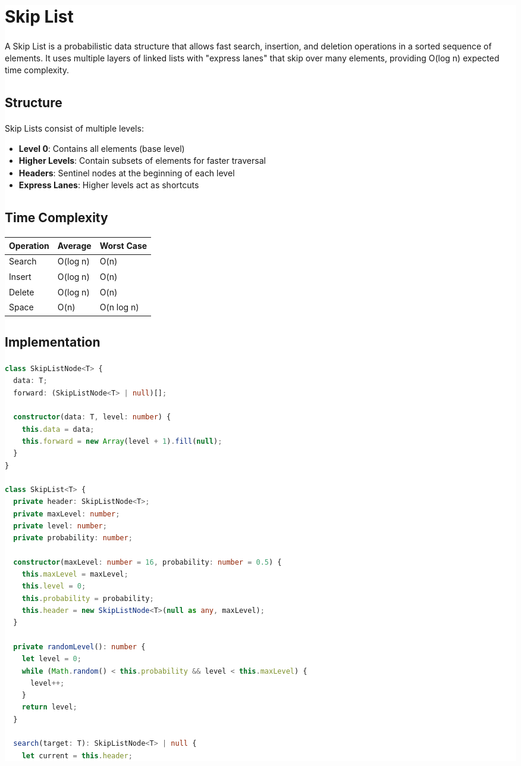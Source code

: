 # Skip List

A Skip List is a probabilistic data structure that allows fast search, insertion, and deletion operations in a sorted sequence of elements. It uses multiple layers of linked lists with "express lanes" that skip over many elements, providing O(log n) expected time complexity.

## Structure

Skip Lists consist of multiple levels:

- **Level 0**: Contains all elements (base level)
- **Higher Levels**: Contain subsets of elements for faster traversal
- **Headers**: Sentinel nodes at the beginning of each level
- **Express Lanes**: Higher levels act as shortcuts

## Time Complexity

| Operation | Average  | Worst Case |
| --------- | -------- | ---------- |
| Search    | O(log n) | O(n)       |
| Insert    | O(log n) | O(n)       |
| Delete    | O(log n) | O(n)       |
| Space     | O(n)     | O(n log n) |

## Implementation

```typescript
class SkipListNode<T> {
  data: T;
  forward: (SkipListNode<T> | null)[];

  constructor(data: T, level: number) {
    this.data = data;
    this.forward = new Array(level + 1).fill(null);
  }
}

class SkipList<T> {
  private header: SkipListNode<T>;
  private maxLevel: number;
  private level: number;
  private probability: number;

  constructor(maxLevel: number = 16, probability: number = 0.5) {
    this.maxLevel = maxLevel;
    this.level = 0;
    this.probability = probability;
    this.header = new SkipListNode<T>(null as any, maxLevel);
  }

  private randomLevel(): number {
    let level = 0;
    while (Math.random() < this.probability && level < this.maxLevel) {
      level++;
    }
    return level;
  }

  search(target: T): SkipListNode<T> | null {
    let current = this.header;
```